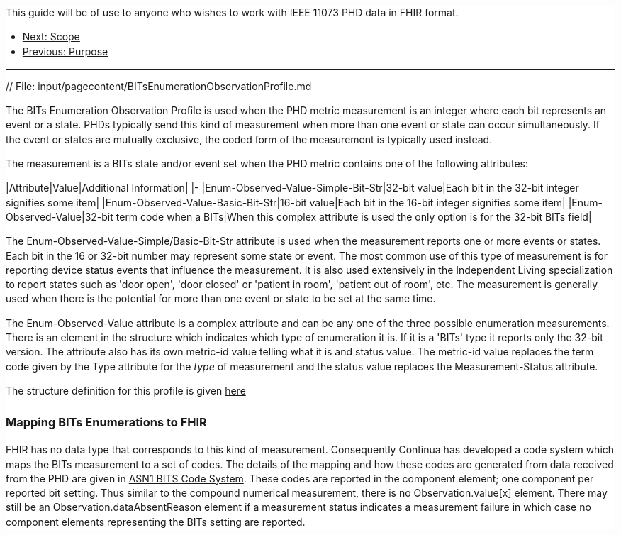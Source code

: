 This guide will be of use to anyone who wishes to work with IEEE 11073 PHD data in FHIR format. 

 - [Next: Scope](Scope.html)
 - [Previous: Purpose](Purpose.html)


---

// File: input/pagecontent/BITsEnumerationObservationProfile.md

The BITs Enumeration Observation Profile is used when the PHD metric measurement is an integer where each bit represents an event or a state. PHDs typically send this kind of measurement when more than one event or state can occur simultaneously. If the event or states are mutually exclusive, the coded form of the measurement is typically used instead.

The measurement is a BITs state and/or event set when the PHD metric contains one of the following attributes:

<style>table, th, td {
border: 1px solid black;
border-collapse:collapse;
padding: 6px;}</style>

|Attribute|Value|Additional Information|
|-
|Enum-Observed-Value-Simple-Bit-Str|32-bit value|Each bit in the 32-bit integer signifies some item|
|Enum-Observed-Value-Basic-Bit-Str|16-bit value|Each bit in the 16-bit integer signifies some item|
|Enum-Observed-Value|32-bit term code when a BITs|When this complex attribute is used the only option is for the 32-bit BITs field|

The Enum-Observed-Value-Simple/Basic-Bit-Str attribute is used when the measurement reports one or more events or states. Each bit in the 16 or 32-bit number may represent some state or event. The most common use of this type of measurement is for reporting device status events that influence the measurement. It is also used extensively in the Independent Living specialization to report states such as 'door open', 'door closed' or 'patient in room', 'patient out of room', etc. The measurement is generally used when there is the potential for more than one event or state to be set at the same time.

The Enum-Observed-Value attribute is a complex attribute and can be any one of the three possible enumeration measurements. There is an element in the structure which indicates which type of enumeration it is. If it is a 'BITs' type it reports only the 32-bit version. The attribute also has its own metric-id value telling what it is and status value. The metric-id value replaces the term code given by the Type attribute for the *type* of measurement and the status value replaces the Measurement-Status attribute.

The structure definition for this profile is given [here](StructureDefinition-PhdBitsEnumerationObservation.html)

### Mapping BITs Enumerations to FHIR
FHIR has no data type that corresponds to this kind of measurement. Consequently Continua has developed a code system which maps the BITs measurement to a set of codes. The details of the mapping and how these codes are generated from data received from the PHD are given in [ASN1 BITS Code System](ASN1BITsCodeSystem.html). These codes are reported in the component element; one component per reported bit setting. Thus similar to the compound numerical measurement, there is no Observation.value[x] element. There may still be an Observation.dataAbsentReason element if a measurement status indicates a measurement failure in which case no component elements representing the BITs setting are reported.
